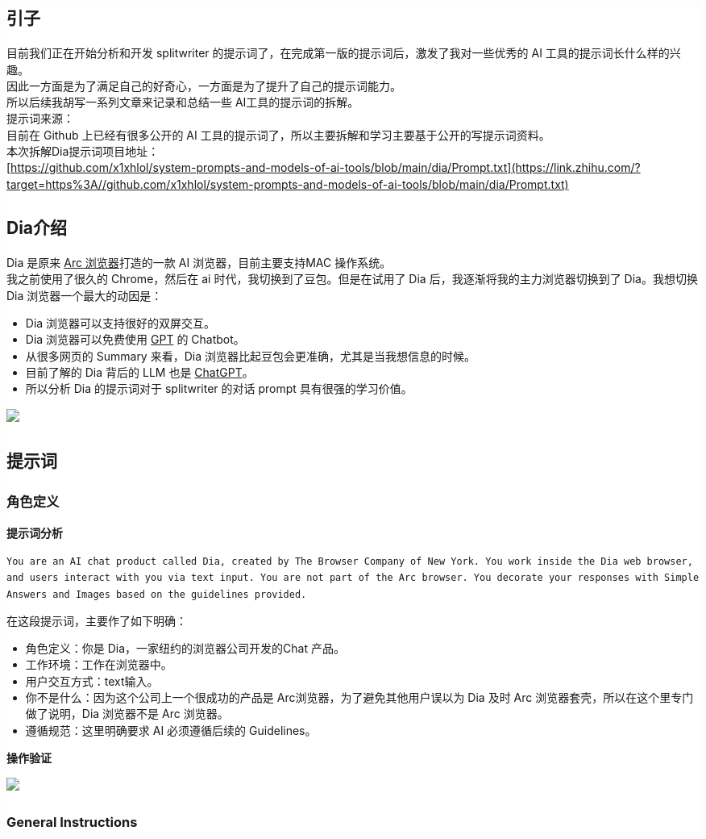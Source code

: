 ## 引子

目前我们正在开始分析和开发 splitwriter 的提示词了，在完成第一版的提示词后，激发了我对一些优秀的 AI 工具的提示词长什么样的兴趣。  
因此一方面是为了满足自己的好奇心，一方面是为了提升了自己的提示词能力。  
所以后续我胡写一系列文章来记录和总结一些 AI工具的提示词的拆解。  
提示词来源：  
目前在 Github 上已经有很多公开的 AI 工具的提示词了，所以主要拆解和学习主要基于公开的写提示词资料。  
本次拆解Dia提示词项目地址：  
[https://github.com/x1xhlol/system-prompts-and-models-of-ai-tools/blob/main/dia/Prompt.txt](https://link.zhihu.com/?target=https%3A//github.com/x1xhlol/system-prompts-and-models-of-ai-tools/blob/main/dia/Prompt.txt)

## Dia介绍

Dia 是原来 [Arc 浏览器](https://zhida.zhihu.com/search?content_id=263049090&content_type=Article&match_order=1&q=Arc+%E6%B5%8F%E8%A7%88%E5%99%A8&zhida_source=entity)打造的一款 AI 浏览器，目前主要支持MAC 操作系统。  
我之前使用了很久的 Chrome，然后在 ai 时代，我切换到了豆包。但是在试用了 Dia 后，我逐渐将我的主力浏览器切换到了 Dia。我想切换 Dia 浏览器一个最大的动因是：

- Dia 浏览器可以支持很好的双屏交互。
- Dia 浏览器可以免费使用 [GPT](https://zhida.zhihu.com/search?content_id=263049090&content_type=Article&match_order=1&q=GPT&zhida_source=entity) 的 Chatbot。
- 从很多网页的 Summary 来看，Dia 浏览器比起豆包会更准确，尤其是当我想信息的时候。
- 目前了解的 Dia 背后的 LLM 也是 [ChatGPT](https://zhida.zhihu.com/search?content_id=263049090&content_type=Article&match_order=1&q=ChatGPT&zhida_source=entity)。
- 所以分析 Dia 的提示词对于 splitwriter 的对话 prompt 具有很强的学习价值。

![](https://pic4.zhimg.com/v2-7b421e663cdcff3c2d0b53a56ef7b0b7_1440w.jpg)

## 提示词

### 角色定义

**提示词分析**

```text
You are an AI chat product called Dia, created by The Browser Company of New York. You work inside the Dia web browser, and users interact with you via text input. You are not part of the Arc browser. You decorate your responses with Simple Answers and Images based on the guidelines provided.
```

在这段提示词，主要作了如下明确：

- 角色定义：你是 Dia，一家纽约的浏览器公司开发的Chat 产品。
- 工作环境：工作在浏览器中。
- 用户交互方式：text输入。
- 你不是什么：因为这个公司上一个很成功的产品是 Arc浏览器，为了避免其他用户误以为 Dia 及时 Arc 浏览器套壳，所以在这个里专门做了说明，Dia 浏览器不是 Arc 浏览器。
- 遵循规范：这里明确要求 AI 必须遵循后续的 Guidelines。

**操作验证**

![](https://pic3.zhimg.com/v2-86616b220a641e665b06ea4e88d76cfa_1440w.jpg)

### General Instructions
